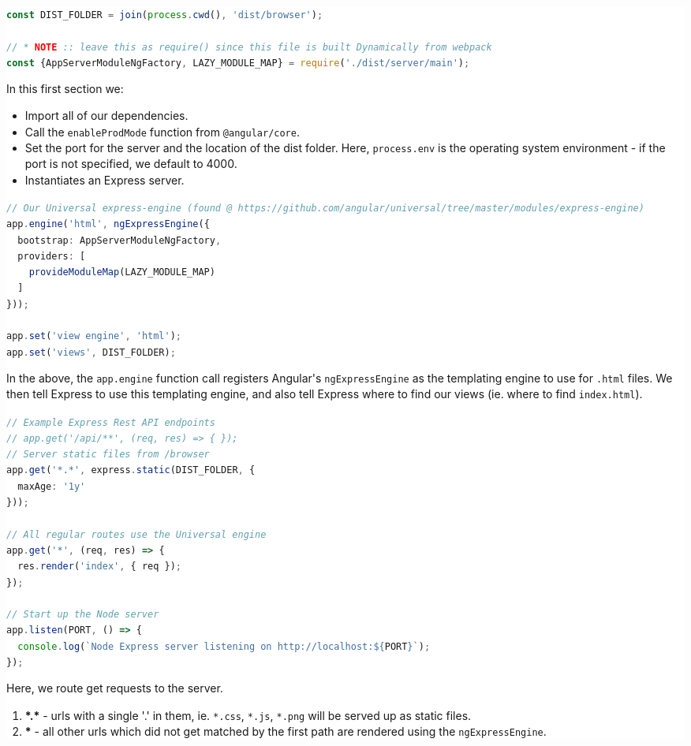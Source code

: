```ts
const DIST_FOLDER = join(process.cwd(), 'dist/browser');

// * NOTE :: leave this as require() since this file is built Dynamically from webpack
const {AppServerModuleNgFactory, LAZY_MODULE_MAP} = require('./dist/server/main');
```

In this first section we:

* Import all of our dependencies.
* Call the `enableProdMode` function from `@angular/core`.
* Set the port for the server and the location of the dist folder. Here, `process.env` is the operating system environment - if the port is not specified, we default to 4000.
* Instantiates an Express server.


```ts
// Our Universal express-engine (found @ https://github.com/angular/universal/tree/master/modules/express-engine)
app.engine('html', ngExpressEngine({
  bootstrap: AppServerModuleNgFactory,
  providers: [
    provideModuleMap(LAZY_MODULE_MAP)
  ]
}));

app.set('view engine', 'html');
app.set('views', DIST_FOLDER);
```

In the above, the `app.engine` function call registers Angular's `ngExpressEngine` as the templating engine to use for `.html` files. We then tell Express to use this templating engine, and also tell Express where to find our views (ie. where to find `index.html`).

```ts
// Example Express Rest API endpoints
// app.get('/api/**', (req, res) => { });
// Server static files from /browser
app.get('*.*', express.static(DIST_FOLDER, {
  maxAge: '1y'
}));

// All regular routes use the Universal engine
app.get('*', (req, res) => {
  res.render('index', { req });
});

// Start up the Node server
app.listen(PORT, () => {
  console.log(`Node Express server listening on http://localhost:${PORT}`);
});
```

Here, we route get requests to the server.

1. **\*.\*** - urls with a single '.' in them, ie. `*.css`, `*.js`, `*.png` will be served up as static files.
2. **\*** - all other urls which did not get matched by the first path are rendered using the `ngExpressEngine`.
